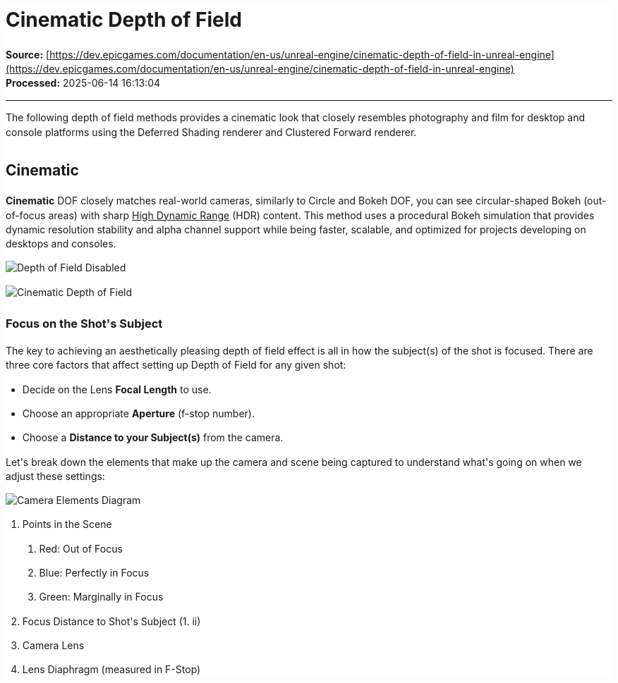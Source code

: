 # Cinematic Depth of Field

**Source:** [https://dev.epicgames.com/documentation/en-us/unreal-engine/cinematic-depth-of-field-in-unreal-engine](https://dev.epicgames.com/documentation/en-us/unreal-engine/cinematic-depth-of-field-in-unreal-engine)  
**Processed:** 2025-06-14 16:13:04

---

The following depth of field methods provides a cinematic look that closely resembles photography and film for desktop and console platforms using the Deferred Shading renderer and Clustered Forward renderer.

## Cinematic

**Cinematic** DOF closely matches real-world cameras, similarly to Circle and Bokeh DOF, you can see circular-shaped Bokeh (out-of-focus areas) with sharp [High Dynamic Range](/documentation/en-us/unreal-engine/high-dynamic-range-display-output-in-unreal-engine) (HDR) content. This method uses a procedural Bokeh simulation that provides dynamic resolution stability and alpha channel support while being faster, scalable, and optimized for projects developing on desktops and consoles.

![Depth of Field Disabled](https://d1iv7db44yhgxn.cloudfront.net/documentation/images/5f6cf3fb-259d-4211-9fba-2fe5bda60072/dof_cine_disabled.png)

![Cinematic Depth of Field](https://d1iv7db44yhgxn.cloudfront.net/documentation/images/e74c4893-eabb-48cc-b514-3843a8f753e9/dof_cine_enabled.png)

### Focus on the Shot's Subject

The key to achieving an aesthetically pleasing depth of field effect is all in how the subject(s) of the shot is focused. There are three core factors that affect setting up Depth of Field for any given shot:

-   Decide on the Lens **Focal Length** to use.
    
-   Choose an appropriate **Aperture** (f-stop number).
    
-   Choose a **Distance to your Subject(s)** from the camera.
    

Let's break down the elements that make up the camera and scene being captured to understand what's going on when we adjust these settings:

![Camera Elements Diagram](https://d1iv7db44yhgxn.cloudfront.net/documentation/images/cda5fb6f-9634-4051-a422-b60a30c71c54/ue5_1-camera-elements-diagram.png)

1.  Points in the Scene
    1.  Red: Out of Focus
        
    2.  Blue: Perfectly in Focus
        
    3.  Green: Marginally in Focus
        
2.  Focus Distance to Shot's Subject (1. ii)
    
3.  Camera Lens
    
4.  Lens Diaphragm (measured in F-Stop)
    